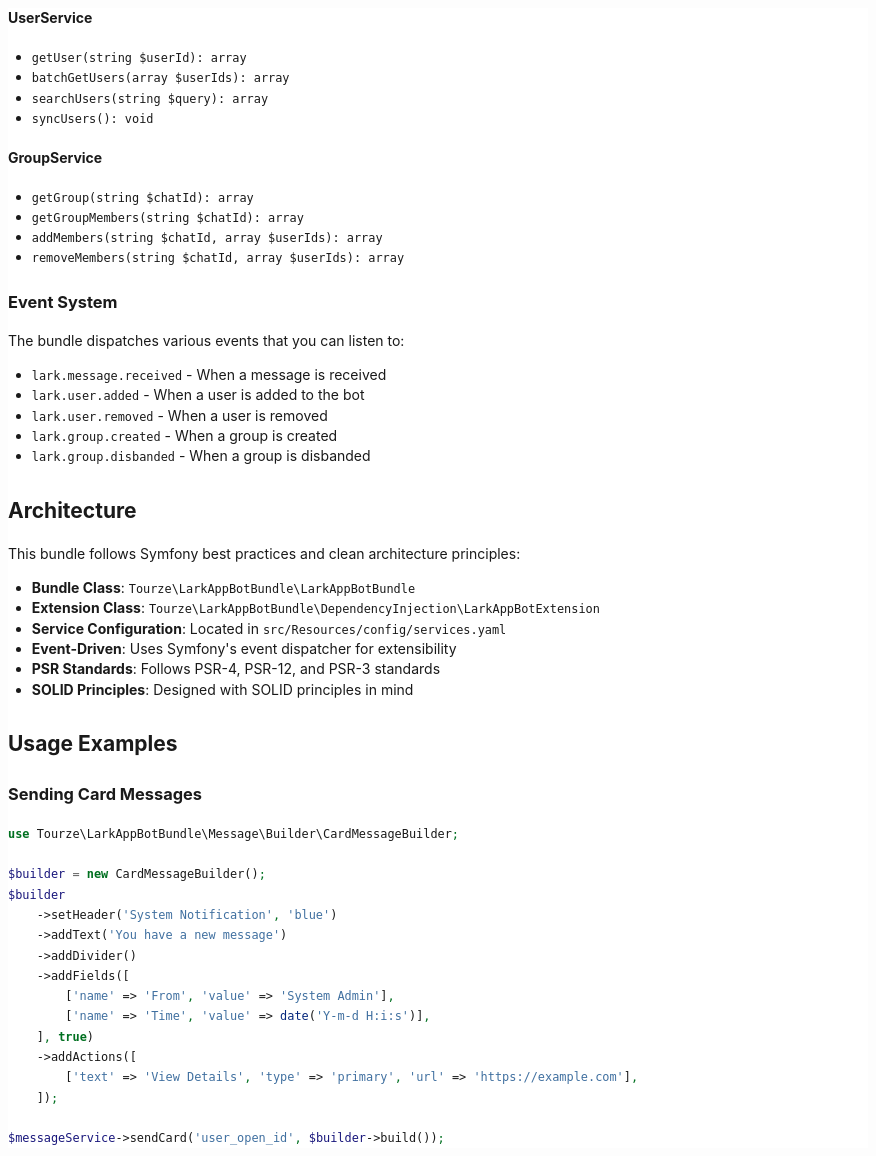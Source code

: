 #### UserService
- `getUser(string $userId): array`
- `batchGetUsers(array $userIds): array`
- `searchUsers(string $query): array`
- `syncUsers(): void`

#### GroupService
- `getGroup(string $chatId): array`
- `getGroupMembers(string $chatId): array`
- `addMembers(string $chatId, array $userIds): array`
- `removeMembers(string $chatId, array $userIds): array`

### Event System

The bundle dispatches various events that you can listen to:

- `lark.message.received` - When a message is received
- `lark.user.added` - When a user is added to the bot
- `lark.user.removed` - When a user is removed
- `lark.group.created` - When a group is created
- `lark.group.disbanded` - When a group is disbanded

## Architecture

This bundle follows Symfony best practices and clean architecture principles:

- **Bundle Class**: `Tourze\LarkAppBotBundle\LarkAppBotBundle`
- **Extension Class**: `Tourze\LarkAppBotBundle\DependencyInjection\LarkAppBotExtension`
- **Service Configuration**: Located in `src/Resources/config/services.yaml`
- **Event-Driven**: Uses Symfony's event dispatcher for extensibility
- **PSR Standards**: Follows PSR-4, PSR-12, and PSR-3 standards
- **SOLID Principles**: Designed with SOLID principles in mind

## Usage Examples

### Sending Card Messages

```php
use Tourze\LarkAppBotBundle\Message\Builder\CardMessageBuilder;

$builder = new CardMessageBuilder();
$builder
    ->setHeader('System Notification', 'blue')
    ->addText('You have a new message')
    ->addDivider()
    ->addFields([
        ['name' => 'From', 'value' => 'System Admin'],
        ['name' => 'Time', 'value' => date('Y-m-d H:i:s')],
    ], true)
    ->addActions([
        ['text' => 'View Details', 'type' => 'primary', 'url' => 'https://example.com'],
    ]);

$messageService->sendCard('user_open_id', $builder->build());
```
